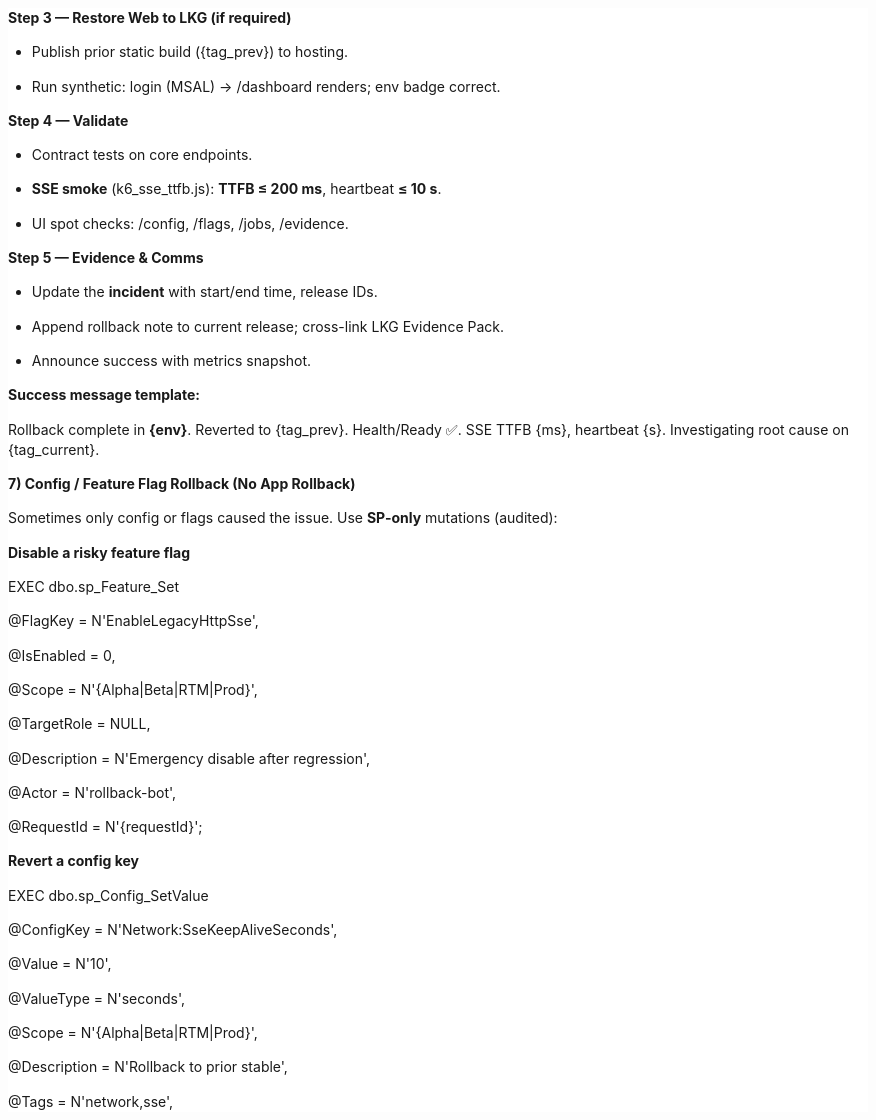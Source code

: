 **Step 3 — Restore Web to LKG (if required)**

- Publish prior static build ({tag_prev}) to hosting.

- Run synthetic: login (MSAL) → /dashboard renders; env badge correct.

**Step 4 — Validate**

- Contract tests on core endpoints.

- **SSE smoke** (k6_sse_ttfb.js): **TTFB ≤ 200 ms**, heartbeat **≤ 10 s**.

- UI spot checks: /config, /flags, /jobs, /evidence.

**Step 5 — Evidence & Comms**

- Update the **incident** with start/end time, release IDs.

- Append rollback note to current release; cross-link LKG Evidence Pack.

- Announce success with metrics snapshot.

**Success message template:**

Rollback complete in **{env}**. Reverted to {tag_prev}. Health/Ready ✅. SSE TTFB {ms}, heartbeat {s}. Investigating root cause on {tag_current}.

**7) Config / Feature Flag Rollback (No App Rollback)**

Sometimes only config or flags caused the issue. Use **SP-only** mutations (audited):

**Disable a risky feature flag**

EXEC dbo.sp_Feature_Set

@FlagKey = N'EnableLegacyHttpSse',

@IsEnabled = 0,

@Scope = N'{Alpha\|Beta\|RTM\|Prod}',

@TargetRole = NULL,

@Description = N'Emergency disable after regression',

@Actor = N'rollback-bot',

@RequestId = N'{requestId}';

**Revert a config key**

EXEC dbo.sp_Config_SetValue

@ConfigKey = N'Network:SseKeepAliveSeconds',

@Value = N'10',

@ValueType = N'seconds',

@Scope = N'{Alpha\|Beta\|RTM\|Prod}',

@Description = N'Rollback to prior stable',

@Tags = N'network,sse',
